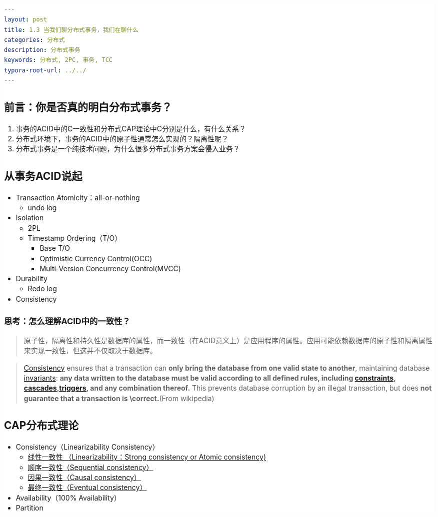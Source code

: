 ```yaml
---
layout: post
title: 1.3 当我们聊分布式事务，我们在聊什么
categories: 分布式
description: 分布式事务
keywords: 分布式, 2PC, 事务, TCC
typora-root-url: ../../
---
```


## 前言：你是否真的明白分布式事务？

1. 事务的ACID中的C一致性和分布式CAP理论中C分别是什么，有什么关系？
2. 分布式环境下，事务的ACID中的原子性通常怎么实现的？隔离性呢？
3. 分布式事务是一个纯技术问题，为什么很多分布式事务方案会侵入业务？

## 从事务ACID说起

- Transaction Atomicity：all-or-nothing
  - undo log
- Isolation
  - 2PL
  - Timestamp Ordering（T/O）
    - Base T/O
    - Optimistic Currency Control(OCC)
    - Multi-Version Concurrency Control(MVCC)
- Durability
  - Redo log
- Consistency

### 思考：怎么理解ACID中的一致性？

> 原子性，隔离性和持久性是数据库的属性，而一致性（在ACID意义上）是应用程序的属性。应用可能依赖数据库的原子性和隔离属性来实现一致性，但这并不仅取决于数据库。

> [Consistency](https://link.zhihu.com/?target=https%3A//en.wikipedia.org/wiki/Consistency_(database_systems)) ensures that a transaction can **only bring the database from one valid state to another**, maintaining database [invariants](https://link.zhihu.com/?target=https%3A//en.wikipedia.org/wiki/Invariant_(computer_science)): **any data written to the database must be valid according to all defined rules, including [constraints](https://link.zhihu.com/?target=https%3A//en.wikipedia.org/wiki/Integrity_constraints), [cascades](https://link.zhihu.com/?target=https%3A//en.wikipedia.org/wiki/Cascading_rollback),[triggers](https://link.zhihu.com/?target=https%3A//en.wikipedia.org/wiki/Database_trigger), and any combination thereof.** This prevents database corruption by an illegal transaction, but does **not guarantee that a transaction is \correct\.**(From wikipedia)

## CAP分布式理论

- Consistency（Linearizability Consistency）
  - [线性一致性 （Linearizability：Strong consistency or Atomic consistency)](https://en.wikipedia.org/wiki/Linearizability)
  - [顺序一致性（Sequential consistency）](https://en.wikipedia.org/wiki/Sequential_consistency)
  - [因果一致性（Causal consistency）](https://en.wikipedia.org/wiki/Causal_consistency)
  - [最终一致性（Eventual consistency）](https://en.wikipedia.org/wiki/Eventual_consistency)
- Availability（100% Availability）
- Partition
